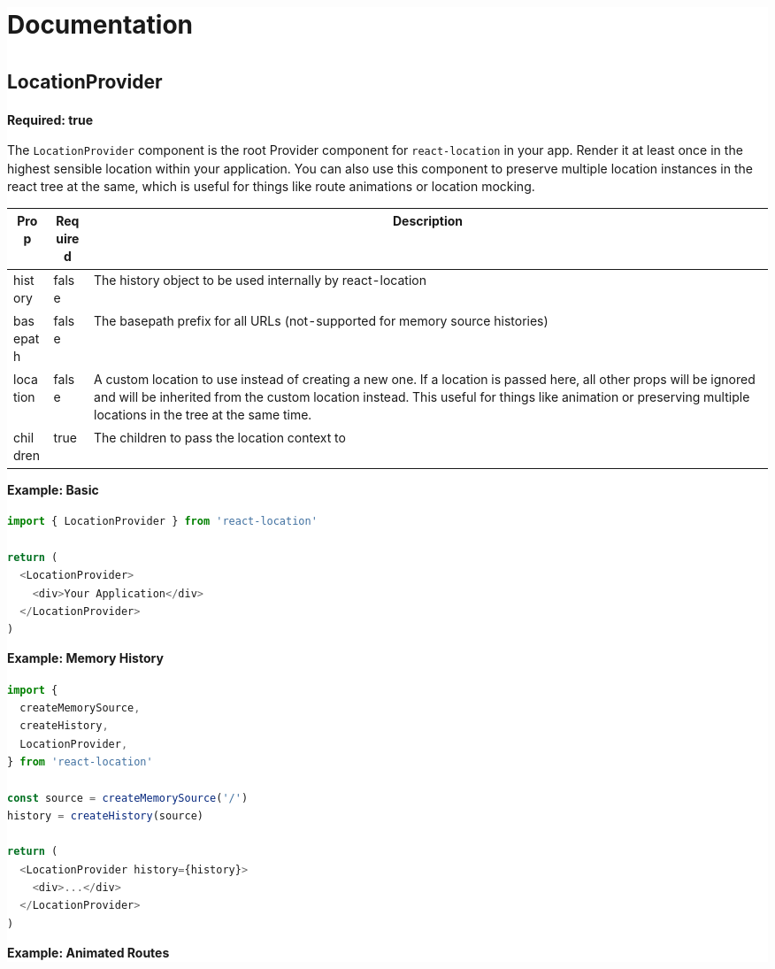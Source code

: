 # Documentation

## LocationProvider

**Required: true**

The `LocationProvider` component is the root Provider component for `react-location` in your app. Render it at least once in the highest sensible location within your application. You can also use this component to preserve multiple location instances in the react tree at the same, which is useful for things like route animations or location mocking.

| Prop     | Required | Description                                                                                                                                                                                                                                                                        |
| -------- | -------- | ---------------------------------------------------------------------------------------------------------------------------------------------------------------------------------------------------------------------------------------------------------------------------------- |
| history  | false    | The history object to be used internally by react-location                                                                                                                                                                                                                         |
| basepath | false    | The basepath prefix for all URLs (not-supported for memory source histories)                                                                                                                                                                                                       |
| location | false    | A custom location to use instead of creating a new one. If a location is passed here, all other props will be ignored and will be inherited from the custom location instead. This useful for things like animation or preserving multiple locations in the tree at the same time. |
| children | true     | The children to pass the location context to                                                                                                                                                                                                                                       |

**Example: Basic**

```javascript
import { LocationProvider } from 'react-location'

return (
  <LocationProvider>
    <div>Your Application</div>
  </LocationProvider>
)
```

**Example: Memory History**

```javascript
import {
  createMemorySource,
  createHistory,
  LocationProvider,
} from 'react-location'

const source = createMemorySource('/')
history = createHistory(source)

return (
  <LocationProvider history={history}>
    <div>...</div>
  </LocationProvider>
)
```

**Example: Animated Routes**
